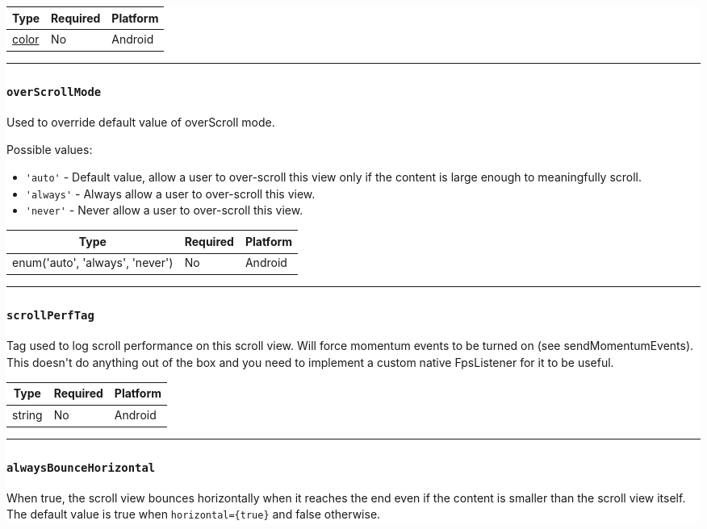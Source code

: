 
| Type | Required | Platform |
| - | - | - |
| [color](colors.md) | No | Android  |




---

### `overScrollMode`

Used to override default value of overScroll mode.

Possible values:

 - `'auto'` - Default value, allow a user to over-scroll
   this view only if the content is large enough to meaningfully scroll.
 - `'always'` - Always allow a user to over-scroll this view.
 - `'never'` - Never allow a user to over-scroll this view.



| Type | Required | Platform |
| - | - | - |
| enum('auto', 'always', 'never') | No | Android  |




---

### `scrollPerfTag`

Tag used to log scroll performance on this scroll view. Will force
momentum events to be turned on (see sendMomentumEvents). This doesn't do
anything out of the box and you need to implement a custom native
FpsListener for it to be useful.


| Type | Required | Platform |
| - | - | - |
| string | No | Android  |




---

### `alwaysBounceHorizontal`

When true, the scroll view bounces horizontally when it reaches the end
even if the content is smaller than the scroll view itself. The default
value is true when `horizontal={true}` and false otherwise.
